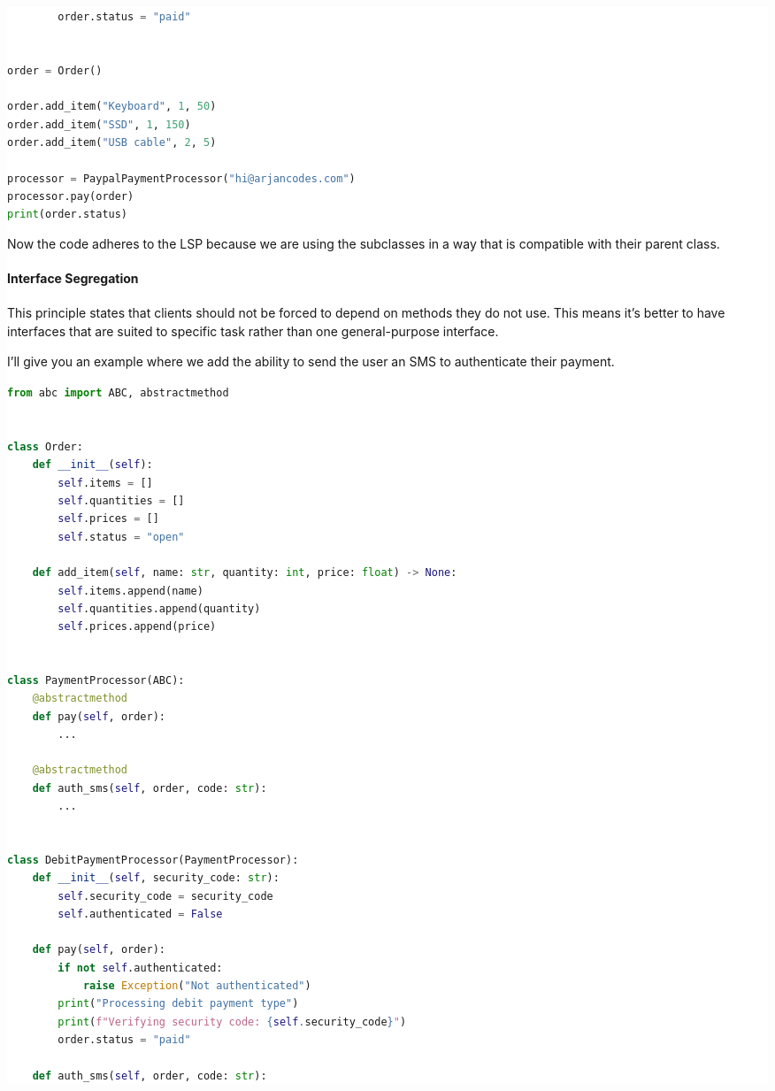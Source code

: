 ```python
        order.status = "paid"


order = Order()

order.add_item("Keyboard", 1, 50)
order.add_item("SSD", 1, 150)
order.add_item("USB cable", 2, 5)

processor = PaypalPaymentProcessor("hi@arjancodes.com")
processor.pay(order)
print(order.status)
```
Now the code adheres to the LSP because we are using the subclasses in a way that is compatible with their parent class.

#### Interface Segregation

This principle states that clients should not be forced to depend on methods they do not use. This means it’s better to have interfaces that are suited to specific task rather than one general-purpose interface.

I’ll give you an example where we add the ability to send the user an SMS to authenticate their payment.
```python
from abc import ABC, abstractmethod


class Order:
    def __init__(self):
        self.items = []
        self.quantities = []
        self.prices = []
        self.status = "open"

    def add_item(self, name: str, quantity: int, price: float) -> None:
        self.items.append(name)
        self.quantities.append(quantity)
        self.prices.append(price)


class PaymentProcessor(ABC):
    @abstractmethod
    def pay(self, order):
        ...

    @abstractmethod
    def auth_sms(self, order, code: str):
        ...


class DebitPaymentProcessor(PaymentProcessor):
    def __init__(self, security_code: str):
        self.security_code = security_code
        self.authenticated = False

    def pay(self, order):
        if not self.authenticated:
            raise Exception("Not authenticated")
        print("Processing debit payment type")
        print(f"Verifying security code: {self.security_code}")
        order.status = "paid"

    def auth_sms(self, order, code: str):
```